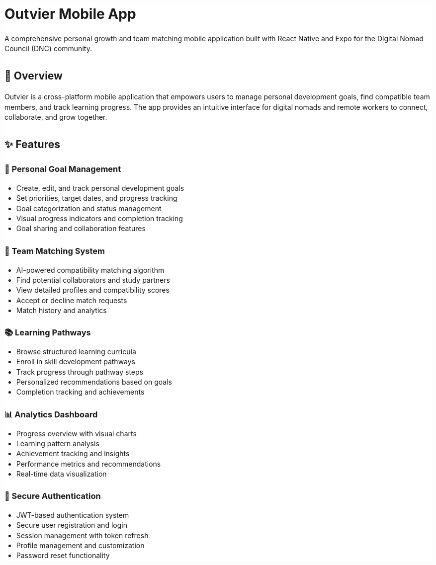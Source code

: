 # Outvier Mobile App

A comprehensive personal growth and team matching mobile application built with React Native and Expo for the Digital Nomad Council (DNC) community.

## 📱 Overview

Outvier is a cross-platform mobile application that empowers users to manage personal development goals, find compatible team members, and track learning progress. The app provides an intuitive interface for digital nomads and remote workers to connect, collaborate, and grow together.

## ✨ Features

### 🎯 Personal Goal Management
- Create, edit, and track personal development goals
- Set priorities, target dates, and progress tracking
- Goal categorization and status management
- Visual progress indicators and completion tracking
- Goal sharing and collaboration features

### 👥 Team Matching System
- AI-powered compatibility matching algorithm
- Find potential collaborators and study partners
- View detailed profiles and compatibility scores
- Accept or decline match requests
- Match history and analytics

### 📚 Learning Pathways
- Browse structured learning curricula
- Enroll in skill development pathways
- Track progress through pathway steps
- Personalized recommendations based on goals
- Completion tracking and achievements

### 📊 Analytics Dashboard
- Progress overview with visual charts
- Learning pattern analysis
- Achievement tracking and insights
- Performance metrics and recommendations
- Real-time data visualization

### 🔐 Secure Authentication
- JWT-based authentication system
- Secure user registration and login
- Session management with token refresh
- Profile management and customization
- Password reset functionality
